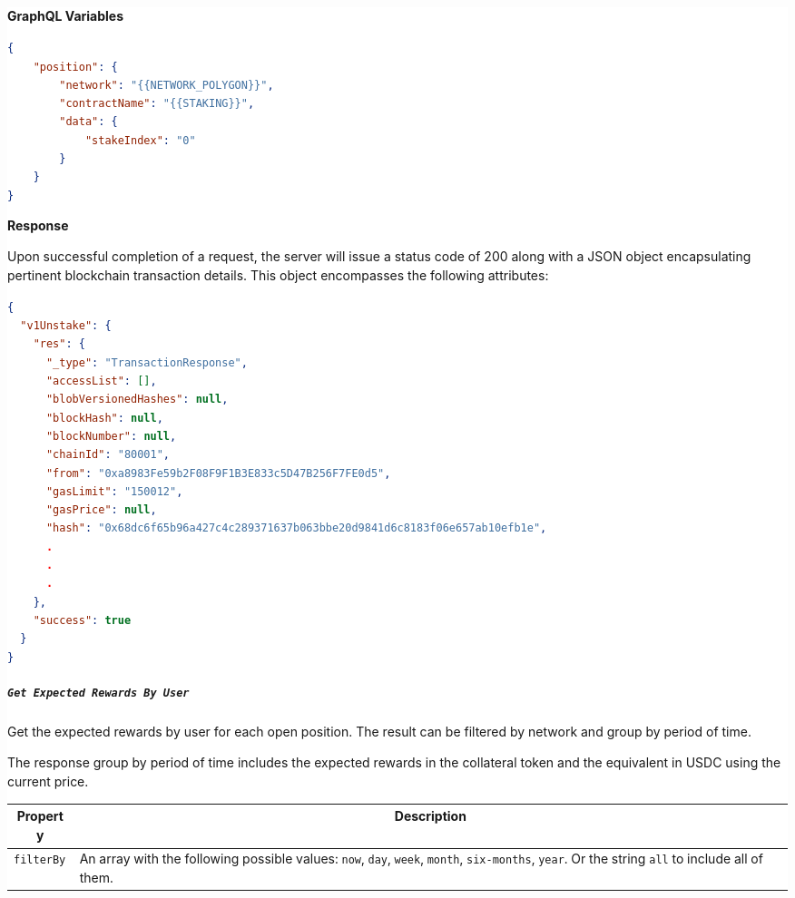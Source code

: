 **GraphQL Variables**

```json
{
    "position": {
        "network": "{{NETWORK_POLYGON}}",
        "contractName": "{{STAKING}}",
        "data": {
            "stakeIndex": "0"
        }
    }
}
```

**Response**

Upon successful completion of a request, the server will issue a status code of 200 along with a JSON object encapsulating pertinent blockchain transaction details. This object encompasses the following attributes:

```json
{
  "v1Unstake": {
    "res": {
      "_type": "TransactionResponse",
      "accessList": [],
      "blobVersionedHashes": null,
      "blockHash": null,
      "blockNumber": null,
      "chainId": "80001",
      "from": "0xa8983Fe59b2F08F9F1B3E833c5D47B256F7FE0d5",
      "gasLimit": "150012",
      "gasPrice": null,
      "hash": "0x68dc6f65b96a427c4c289371637b063bbe20d9841d6c8183f06e657ab10efb1e",
      .
      .
      .
    },
    "success": true
  }
}
```

##### `Get Expected Rewards By User`

Get the expected rewards by user for each open position. The result can be filtered by network and group by period of time.

The response group by period of time includes the expected rewards in the collateral token and the equivalent in USDC using the current price.

| Property | Description |
| --- | --- |
| `filterBy` | An array with the following possible values: `now`, `day`, `week`, `month`, `six-months`, `year`. Or the string `all` to include all of them. |
